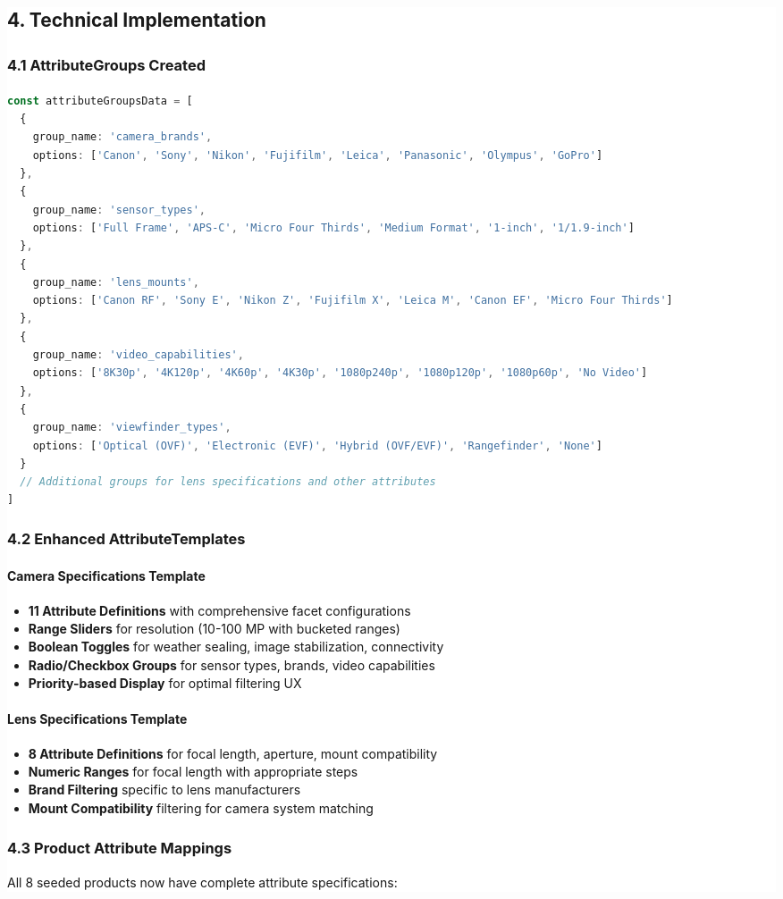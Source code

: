 ## 4. Technical Implementation

### 4.1 AttributeGroups Created

```typescript
const attributeGroupsData = [
  {
    group_name: 'camera_brands',
    options: ['Canon', 'Sony', 'Nikon', 'Fujifilm', 'Leica', 'Panasonic', 'Olympus', 'GoPro']
  },
  {
    group_name: 'sensor_types',
    options: ['Full Frame', 'APS-C', 'Micro Four Thirds', 'Medium Format', '1-inch', '1/1.9-inch']
  },
  {
    group_name: 'lens_mounts',
    options: ['Canon RF', 'Sony E', 'Nikon Z', 'Fujifilm X', 'Leica M', 'Canon EF', 'Micro Four Thirds']
  },
  {
    group_name: 'video_capabilities',
    options: ['8K30p', '4K120p', '4K60p', '4K30p', '1080p240p', '1080p120p', '1080p60p', 'No Video']
  },
  {
    group_name: 'viewfinder_types',
    options: ['Optical (OVF)', 'Electronic (EVF)', 'Hybrid (OVF/EVF)', 'Rangefinder', 'None']
  }
  // Additional groups for lens specifications and other attributes
]
```

### 4.2 Enhanced AttributeTemplates

#### Camera Specifications Template
- **11 Attribute Definitions** with comprehensive facet configurations
- **Range Sliders** for resolution (10-100 MP with bucketed ranges)
- **Boolean Toggles** for weather sealing, image stabilization, connectivity
- **Radio/Checkbox Groups** for sensor types, brands, video capabilities
- **Priority-based Display** for optimal filtering UX

#### Lens Specifications Template
- **8 Attribute Definitions** for focal length, aperture, mount compatibility
- **Numeric Ranges** for focal length with appropriate steps
- **Brand Filtering** specific to lens manufacturers
- **Mount Compatibility** filtering for camera system matching

### 4.3 Product Attribute Mappings

All 8 seeded products now have complete attribute specifications:

